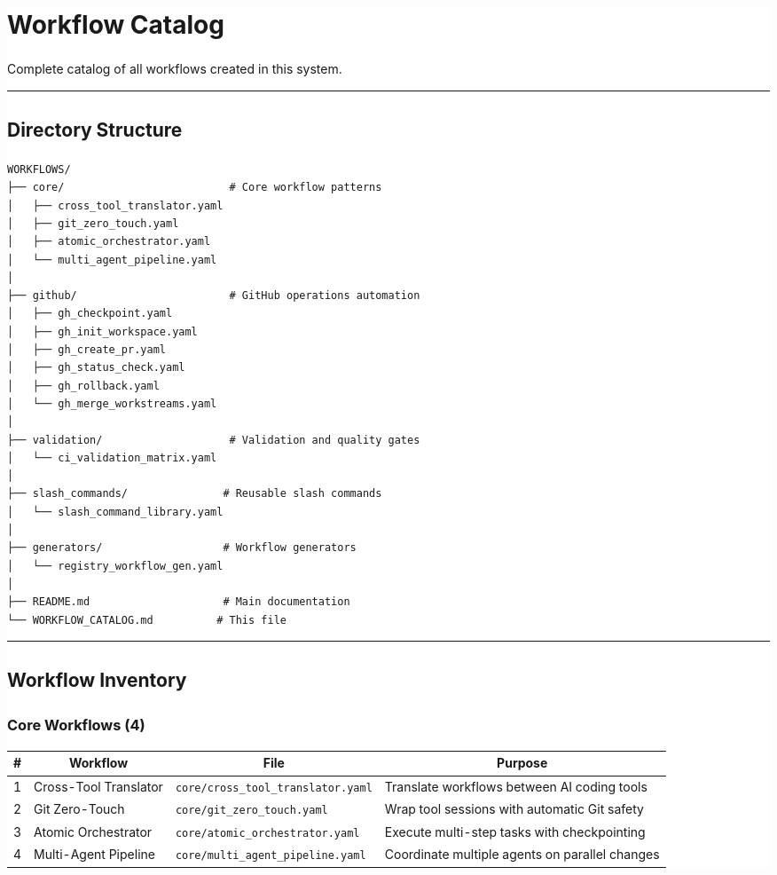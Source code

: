 # Workflow Catalog

Complete catalog of all workflows created in this system.

---

## Directory Structure

```
WORKFLOWS/
├── core/                          # Core workflow patterns
│   ├── cross_tool_translator.yaml
│   ├── git_zero_touch.yaml
│   ├── atomic_orchestrator.yaml
│   └── multi_agent_pipeline.yaml
│
├── github/                        # GitHub operations automation
│   ├── gh_checkpoint.yaml
│   ├── gh_init_workspace.yaml
│   ├── gh_create_pr.yaml
│   ├── gh_status_check.yaml
│   ├── gh_rollback.yaml
│   └── gh_merge_workstreams.yaml
│
├── validation/                    # Validation and quality gates
│   └── ci_validation_matrix.yaml
│
├── slash_commands/               # Reusable slash commands
│   └── slash_command_library.yaml
│
├── generators/                   # Workflow generators
│   └── registry_workflow_gen.yaml
│
├── README.md                     # Main documentation
└── WORKFLOW_CATALOG.md          # This file
```

---

## Workflow Inventory

### Core Workflows (4)

| # | Workflow | File | Purpose |
|---|----------|------|---------|
| 1 | Cross-Tool Translator | `core/cross_tool_translator.yaml` | Translate workflows between AI coding tools |
| 2 | Git Zero-Touch | `core/git_zero_touch.yaml` | Wrap tool sessions with automatic Git safety |
| 3 | Atomic Orchestrator | `core/atomic_orchestrator.yaml` | Execute multi-step tasks with checkpointing |
| 4 | Multi-Agent Pipeline | `core/multi_agent_pipeline.yaml` | Coordinate multiple agents on parallel changes |
